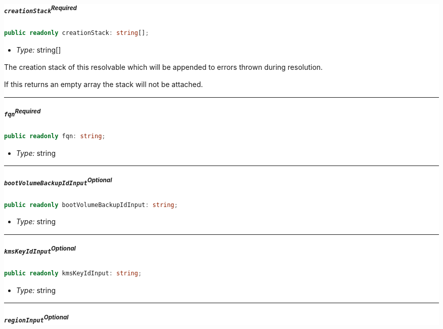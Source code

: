 
##### `creationStack`<sup>Required</sup> <a name="creationStack" id="rhizo-co-terraform-provider-oci.coreBootVolumeBackup.CoreBootVolumeBackupSourceDetailsOutputReference.property.creationStack"></a>

```typescript
public readonly creationStack: string[];
```

- *Type:* string[]

The creation stack of this resolvable which will be appended to errors thrown during resolution.

If this returns an empty array the stack will not be attached.

---

##### `fqn`<sup>Required</sup> <a name="fqn" id="rhizo-co-terraform-provider-oci.coreBootVolumeBackup.CoreBootVolumeBackupSourceDetailsOutputReference.property.fqn"></a>

```typescript
public readonly fqn: string;
```

- *Type:* string

---

##### `bootVolumeBackupIdInput`<sup>Optional</sup> <a name="bootVolumeBackupIdInput" id="rhizo-co-terraform-provider-oci.coreBootVolumeBackup.CoreBootVolumeBackupSourceDetailsOutputReference.property.bootVolumeBackupIdInput"></a>

```typescript
public readonly bootVolumeBackupIdInput: string;
```

- *Type:* string

---

##### `kmsKeyIdInput`<sup>Optional</sup> <a name="kmsKeyIdInput" id="rhizo-co-terraform-provider-oci.coreBootVolumeBackup.CoreBootVolumeBackupSourceDetailsOutputReference.property.kmsKeyIdInput"></a>

```typescript
public readonly kmsKeyIdInput: string;
```

- *Type:* string

---

##### `regionInput`<sup>Optional</sup> <a name="regionInput" id="rhizo-co-terraform-provider-oci.coreBootVolumeBackup.CoreBootVolumeBackupSourceDetailsOutputReference.property.regionInput"></a>
